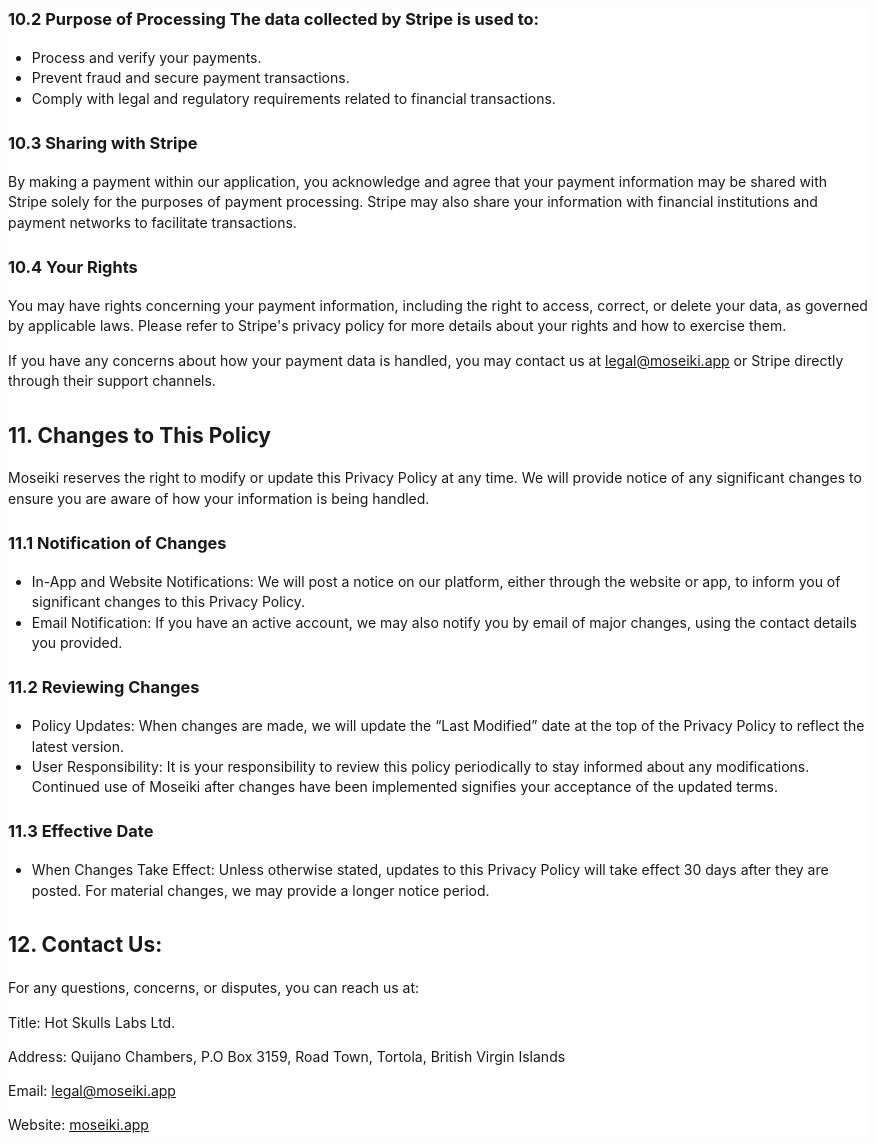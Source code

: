 ### 10.2 Purpose of Processing The data collected by Stripe is used to:

* Process and verify your payments.
* Prevent fraud and secure payment transactions.
* Comply with legal and regulatory requirements related to financial transactions.

### 10.3 Sharing with Stripe

By making a payment within our application, you acknowledge and agree that your payment information may be shared with Stripe solely for the purposes of payment processing. Stripe may also share your information with financial institutions and payment networks to facilitate transactions.

### 10.4 Your Rights

You may have rights concerning your payment information, including the right to access, correct, or delete your data, as governed by applicable laws. Please refer to Stripe's privacy policy for more details about your rights and how to exercise them.

If you have any concerns about how your payment data is handled, you may contact us at legal@moseiki.app or Stripe directly through their support channels.

## 11. Changes to This Policy

Moseiki reserves the right to modify or update this Privacy Policy at any time. We will provide notice of any significant changes to ensure you are aware of how your information is being handled.

### **11.1 Notification of Changes**

* In-App and Website Notifications: We will post a notice on our platform, either through the website or app, to inform you of significant changes to this Privacy Policy.
* Email Notification: If you have an active account, we may also notify you by email of major changes, using the contact details you provided.

### **11.2 Reviewing Changes**

* Policy Updates: When changes are made, we will update the “Last Modified” date at the top of the Privacy Policy to reflect the latest version.
* User Responsibility: It is your responsibility to review this policy periodically to stay informed about any modifications. Continued use of Moseiki after changes have been implemented signifies your acceptance of the updated terms.

### **11.3 Effective Date**

* When Changes Take Effect: Unless otherwise stated, updates to this Privacy Policy will take effect 30 days after they are posted. For material changes, we may provide a longer notice period.

## 12. Contact Us:&#x20;

For any questions, concerns, or disputes, you can reach us at:

Title: Hot Skulls Labs Ltd.

Address: Quijano Chambers, P.O Box 3159, Road Town, Tortola, British Virgin Islands

Email: [legal@moseiki.app](mailto:legal@moseiki.app)

Website: [moseiki.app](https://moseiki.app)
